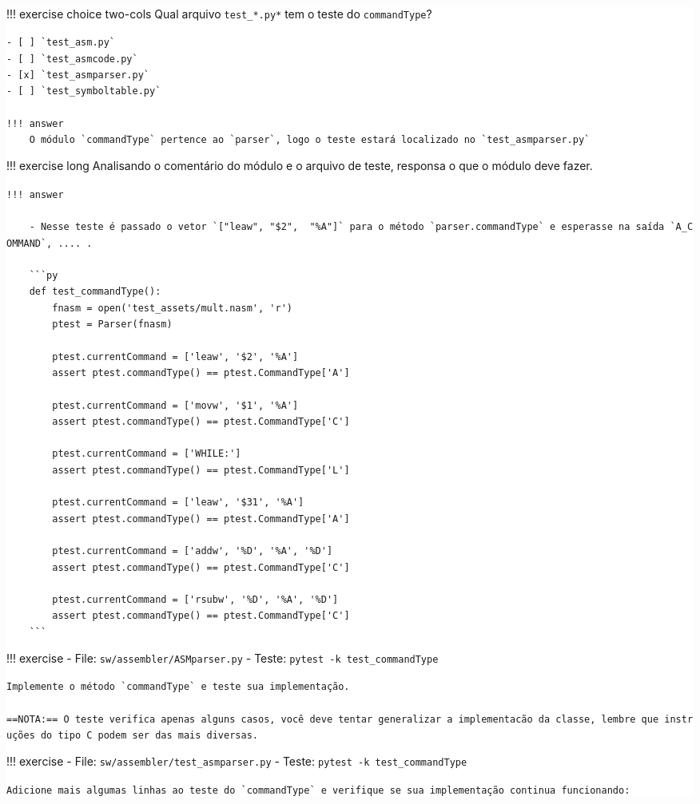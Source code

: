 !!! exercise choice two-cols
    Qual arquivo `test_*.py*` tem o teste do `commandType`?
    
    - [ ] `test_asm.py`
    - [ ] `test_asmcode.py`
    - [x] `test_asmparser.py`
    - [ ] `test_symboltable.py`

    !!! answer
        O módulo `commandType` pertence ao `parser`, logo o teste estará localizado no `test_asmparser.py`

!!! exercise long
    Analisando o comentário do módulo e o arquivo de teste, responsa o que o módulo deve fazer. 
    
    !!! answer

        - Nesse teste é passado o vetor `["leaw", "$2",  "%A"]` para o método `parser.commandType` e esperasse na saída `A_COMMAND`, .... .
        
        ```py
        def test_commandType():
            fnasm = open('test_assets/mult.nasm', 'r')
            ptest = Parser(fnasm)

            ptest.currentCommand = ['leaw', '$2', '%A']
            assert ptest.commandType() == ptest.CommandType['A']

            ptest.currentCommand = ['movw', '$1', '%A']
            assert ptest.commandType() == ptest.CommandType['C']

            ptest.currentCommand = ['WHILE:']
            assert ptest.commandType() == ptest.CommandType['L']

            ptest.currentCommand = ['leaw', '$31', '%A']
            assert ptest.commandType() == ptest.CommandType['A']

            ptest.currentCommand = ['addw', '%D', '%A', '%D']
            assert ptest.commandType() == ptest.CommandType['C']

            ptest.currentCommand = ['rsubw', '%D', '%A', '%D']
            assert ptest.commandType() == ptest.CommandType['C']
        ```

!!! exercise
    - File: `sw/assembler/ASMparser.py`
    - Teste: `pytest -k test_commandType`
    
    Implemente o método `commandType` e teste sua implementação.
    
    ==NOTA:== O teste verifica apenas alguns casos, você deve tentar generalizar a implementacão da classe, lembre que instruções do tipo C podem ser das mais diversas.

!!! exercise
    - File: `sw/assembler/test_asmparser.py`
    - Teste: `pytest -k test_commandType`

    Adicione mais algumas linhas ao teste do `commandType` e verifique se sua implementação continua funcionando:
    